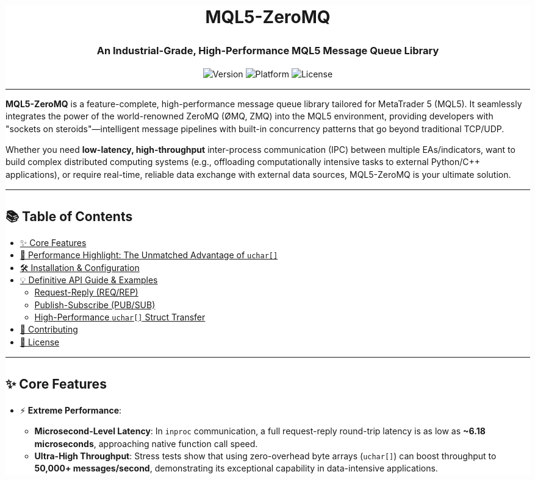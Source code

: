 <div align="center">

# MQL5-ZeroMQ

### An Industrial-Grade, High-Performance MQL5 Message Queue Library

</div>

<p align="center">
  <img alt="Version" src="https://img.shields.io/badge/version-2.5.9-blue.svg">
  <img alt="Platform" src="https://img.shields.io/badge/platform-MetaTrader%205-orange.svg">
  <img alt="License" src="https://img.shields.io/badge/license-MIT-green.svg">
</p>

---

**MQL5-ZeroMQ** is a feature-complete, high-performance message queue library tailored for MetaTrader 5 (MQL5). It seamlessly integrates the power of the world-renowned ZeroMQ (ØMQ, ZMQ) into the MQL5 environment, providing developers with "sockets on steroids"—intelligent message pipelines with built-in concurrency patterns that go beyond traditional TCP/UDP.

Whether you need **low-latency, high-throughput** inter-process communication (IPC) between multiple EAs/indicators, want to build complex distributed computing systems (e.g., offloading computationally intensive tasks to external Python/C++ applications), or require real-time, reliable data exchange with external data sources, MQL5-ZeroMQ is your ultimate solution.

---

## 📚 Table of Contents

- [✨ Core Features](#-core-features)
- [🚀 Performance Highlight: The Unmatched Advantage of `uchar[]`](#-performance-highlight-the-unmatched-advantage-of-uchar)
- [🛠️ Installation & Configuration](#️-installation--configuration)
- [💡 Definitive API Guide & Examples](#-definitive-api-guide--examples)
  - [Request-Reply (REQ/REP)](#part-1-request-reply-reqrep)
  - [Publish-Subscribe (PUB/SUB)](#part-2-publish-subscribe-pubsub)
  - [High-Performance `uchar[]` Struct Transfer](#part-3-high-performance-uchar-struct-transfer)
- [🤝 Contributing](#-contributing)
- [📄 License](#-license)

---

## ✨ Core Features

- ⚡️ **Extreme Performance**:
  
  - **Microsecond-Level Latency**: In `inproc` communication, a full request-reply round-trip latency is as low as **~6.18 microseconds**, approaching native function call speed.
  - **Ultra-High Throughput**: Stress tests show that using zero-overhead byte arrays (`uchar[]`) can boost throughput to **50,000+ messages/second**, demonstrating its exceptional capability in data-intensive applications.
